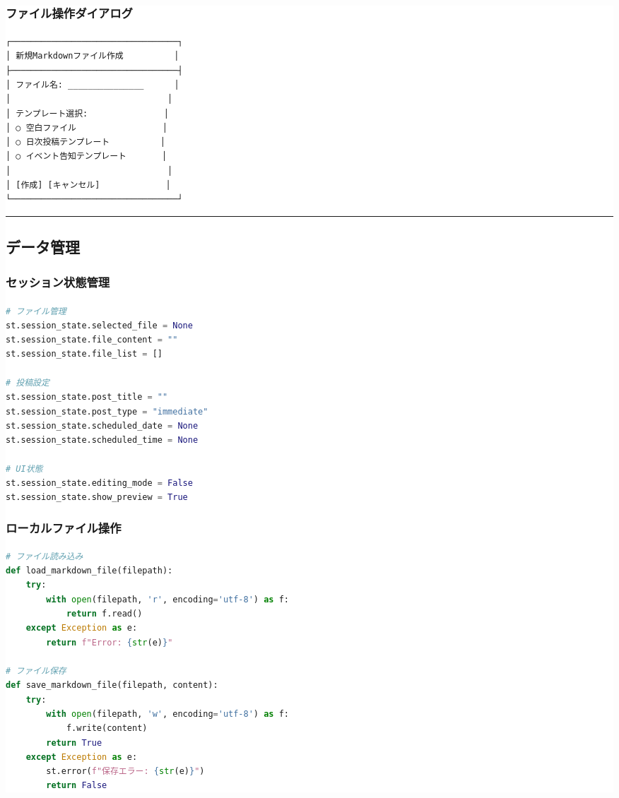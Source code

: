 
### ファイル操作ダイアログ

```
┌─────────────────────────────────┐
│ 新規Markdownファイル作成          │
├─────────────────────────────────┤
│ ファイル名: _______________      │
│                               │
│ テンプレート選択:               │
│ ○ 空白ファイル                 │
│ ○ 日次投稿テンプレート          │
│ ○ イベント告知テンプレート       │
│                               │
│ [作成] [キャンセル]             │
└─────────────────────────────────┘
```

---

## データ管理

### セッション状態管理

```python
# ファイル管理
st.session_state.selected_file = None
st.session_state.file_content = ""
st.session_state.file_list = []

# 投稿設定
st.session_state.post_title = ""
st.session_state.post_type = "immediate"
st.session_state.scheduled_date = None
st.session_state.scheduled_time = None

# UI状態
st.session_state.editing_mode = False
st.session_state.show_preview = True
```

### ローカルファイル操作

```python
# ファイル読み込み
def load_markdown_file(filepath):
    try:
        with open(filepath, 'r', encoding='utf-8') as f:
            return f.read()
    except Exception as e:
        return f"Error: {str(e)}"

# ファイル保存
def save_markdown_file(filepath, content):
    try:
        with open(filepath, 'w', encoding='utf-8') as f:
            f.write(content)
        return True
    except Exception as e:
        st.error(f"保存エラー: {str(e)}")
        return False
```
